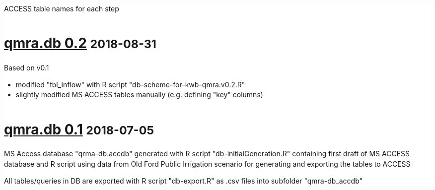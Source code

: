 ACCESS table names for each step

# [qmra.db 0.2](https://github.com/KWB-R/qmra.db/releases/tag/v0.2) <small>2018-08-31</small>

Based on v0.1

* modified "tbl_inflow" with R script "db-scheme-for-kwb-qmra.v0.2.R"
* slightly modified MS ACCESS tables manually (e.g. defining "key" columns)


# [qmra.db 0.1](https://github.com/KWB-R/qmra.db/releases/tag/v0.2) <small>2018-07-05</small>

MS Access database "qrma-db.accdb" generated with R script "db-initialGeneration.R" containing first draft of MS ACCESS database and R script using data from Old Ford Public Irrigation scenario for generating and exporting the tables to ACCESS

All tables/queries in DB are exported with R script "db-export.R" as .csv files into subfolder "qmra-db_accdb"
